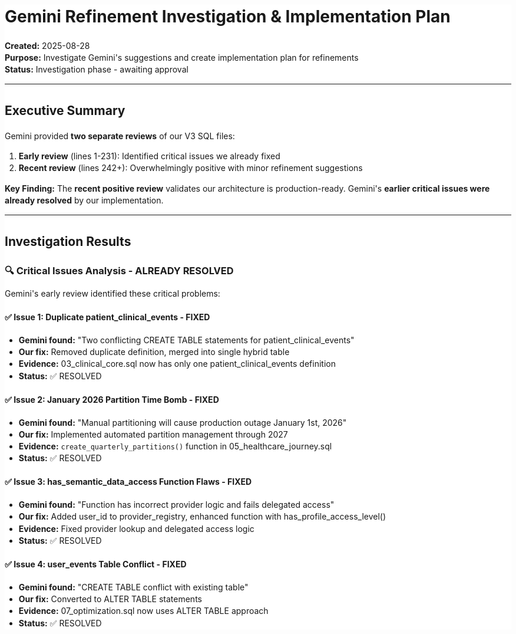 # Gemini Refinement Investigation & Implementation Plan

**Created:** 2025-08-28  
**Purpose:** Investigate Gemini's suggestions and create implementation plan for refinements  
**Status:** Investigation phase - awaiting approval

---

## Executive Summary

Gemini provided **two separate reviews** of our V3 SQL files:
1. **Early review** (lines 1-231): Identified critical issues we already fixed
2. **Recent review** (lines 242+): Overwhelmingly positive with minor refinement suggestions

**Key Finding:** The **recent positive review** validates our architecture is production-ready. Gemini's **earlier critical issues were already resolved** by our implementation.

---

## Investigation Results

### 🔍 **Critical Issues Analysis - ALREADY RESOLVED**

Gemini's early review identified these critical problems:

#### ✅ **Issue 1: Duplicate patient_clinical_events - FIXED**
- **Gemini found:** "Two conflicting CREATE TABLE statements for patient_clinical_events"
- **Our fix:** Removed duplicate definition, merged into single hybrid table
- **Evidence:** 03_clinical_core.sql now has only one patient_clinical_events definition
- **Status:** ✅ RESOLVED

#### ✅ **Issue 2: January 2026 Partition Time Bomb - FIXED**  
- **Gemini found:** "Manual partitioning will cause production outage January 1st, 2026"
- **Our fix:** Implemented automated partition management through 2027
- **Evidence:** `create_quarterly_partitions()` function in 05_healthcare_journey.sql
- **Status:** ✅ RESOLVED

#### ✅ **Issue 3: has_semantic_data_access Function Flaws - FIXED**
- **Gemini found:** "Function has incorrect provider logic and fails delegated access"
- **Our fix:** Added user_id to provider_registry, enhanced function with has_profile_access_level()
- **Evidence:** Fixed provider lookup and delegated access logic
- **Status:** ✅ RESOLVED

#### ✅ **Issue 4: user_events Table Conflict - FIXED**
- **Gemini found:** "CREATE TABLE conflict with existing table"
- **Our fix:** Converted to ALTER TABLE statements
- **Evidence:** 07_optimization.sql now uses ALTER TABLE approach
- **Status:** ✅ RESOLVED

